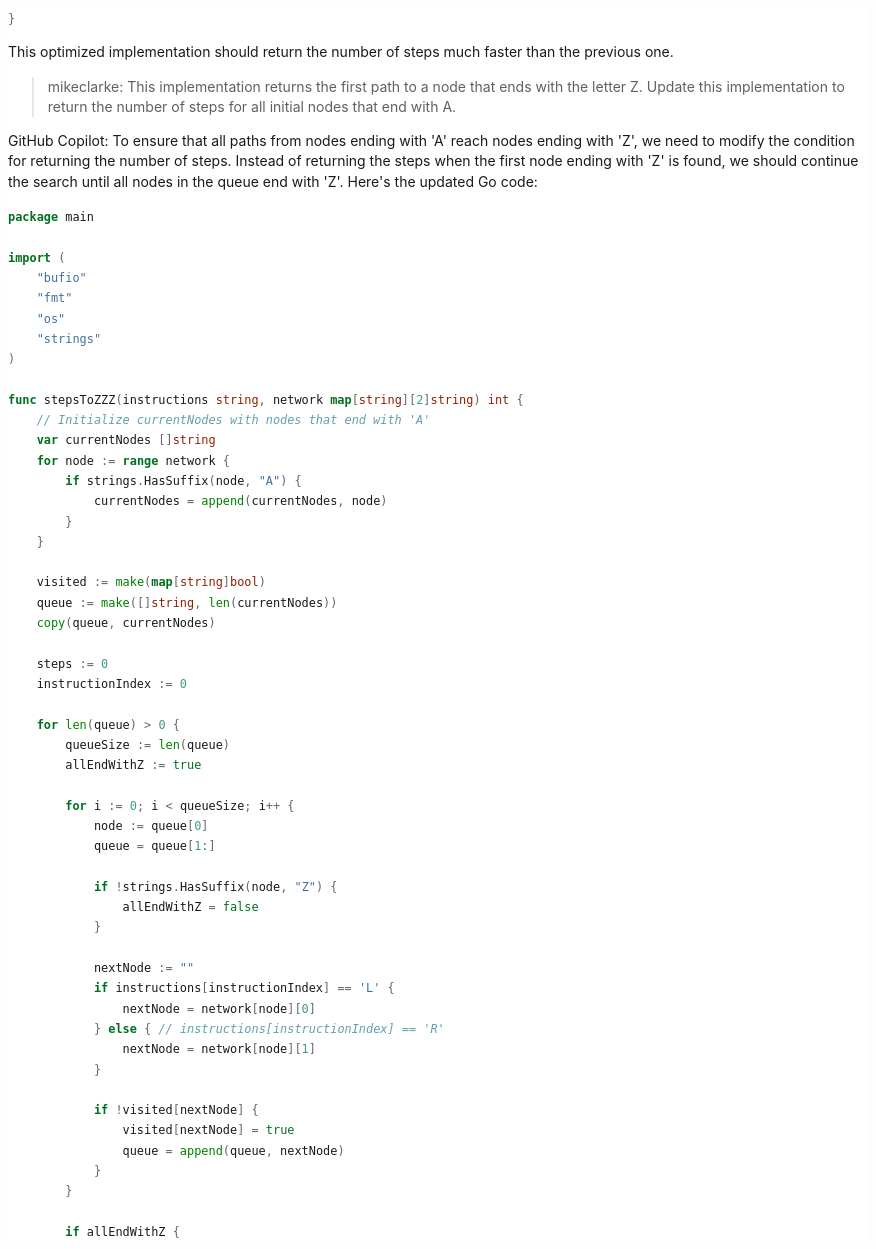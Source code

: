 ```go
}
```

This optimized implementation should return the number of steps much faster than the previous one.

> mikeclarke: This implementation returns the first path to a node that ends with the letter Z. Update this implementation to return the number of steps for all initial nodes that end with A.

GitHub Copilot: To ensure that all paths from nodes ending with 'A' reach nodes ending with 'Z', we need to modify the condition for returning the number of steps. Instead of returning the steps when the first node ending with 'Z' is found, we should continue the search until all nodes in the queue end with 'Z'. Here's the updated Go code:

```go
package main

import (
	"bufio"
	"fmt"
	"os"
	"strings"
)

func stepsToZZZ(instructions string, network map[string][2]string) int {
	// Initialize currentNodes with nodes that end with 'A'
	var currentNodes []string
	for node := range network {
		if strings.HasSuffix(node, "A") {
			currentNodes = append(currentNodes, node)
		}
	}

	visited := make(map[string]bool)
	queue := make([]string, len(currentNodes))
	copy(queue, currentNodes)

	steps := 0
	instructionIndex := 0

	for len(queue) > 0 {
		queueSize := len(queue)
		allEndWithZ := true

		for i := 0; i < queueSize; i++ {
			node := queue[0]
			queue = queue[1:]

			if !strings.HasSuffix(node, "Z") {
				allEndWithZ = false
			}

			nextNode := ""
			if instructions[instructionIndex] == 'L' {
				nextNode = network[node][0]
			} else { // instructions[instructionIndex] == 'R'
				nextNode = network[node][1]
			}

			if !visited[nextNode] {
				visited[nextNode] = true
				queue = append(queue, nextNode)
			}
		}

		if allEndWithZ {
```